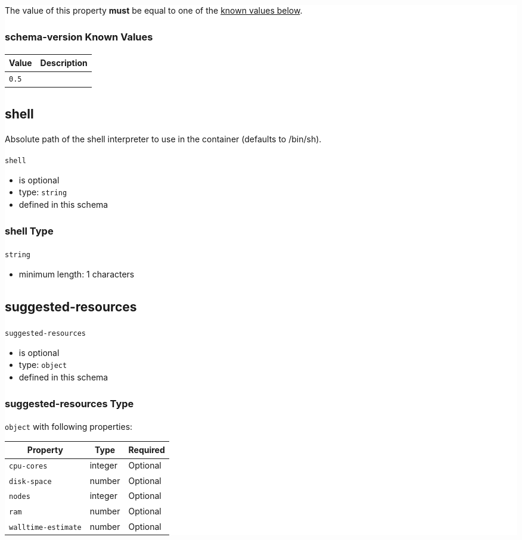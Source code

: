 The value of this property **must** be equal to one of the [known values below](#schema-version-known-values).

### schema-version Known Values
| Value | Description |
|-------|-------------|
| `0.5` |  |




## shell

Absolute path of the shell interpreter to use in the container (defaults to /bin/sh).

`shell`
* is optional
* type: `string`
* defined in this schema

### shell Type


`string`
* minimum length: 1 characters





## suggested-resources


`suggested-resources`
* is optional
* type: `object`
* defined in this schema

### suggested-resources Type


`object` with following properties:


| Property | Type | Required
|----------|------|----------|
| `cpu-cores`| integer | Optional | 
| `disk-space`| number | Optional | 
| `nodes`| integer | Optional | 
| `ram`| number | Optional | 
| `walltime-estimate`| number | Optional | 


